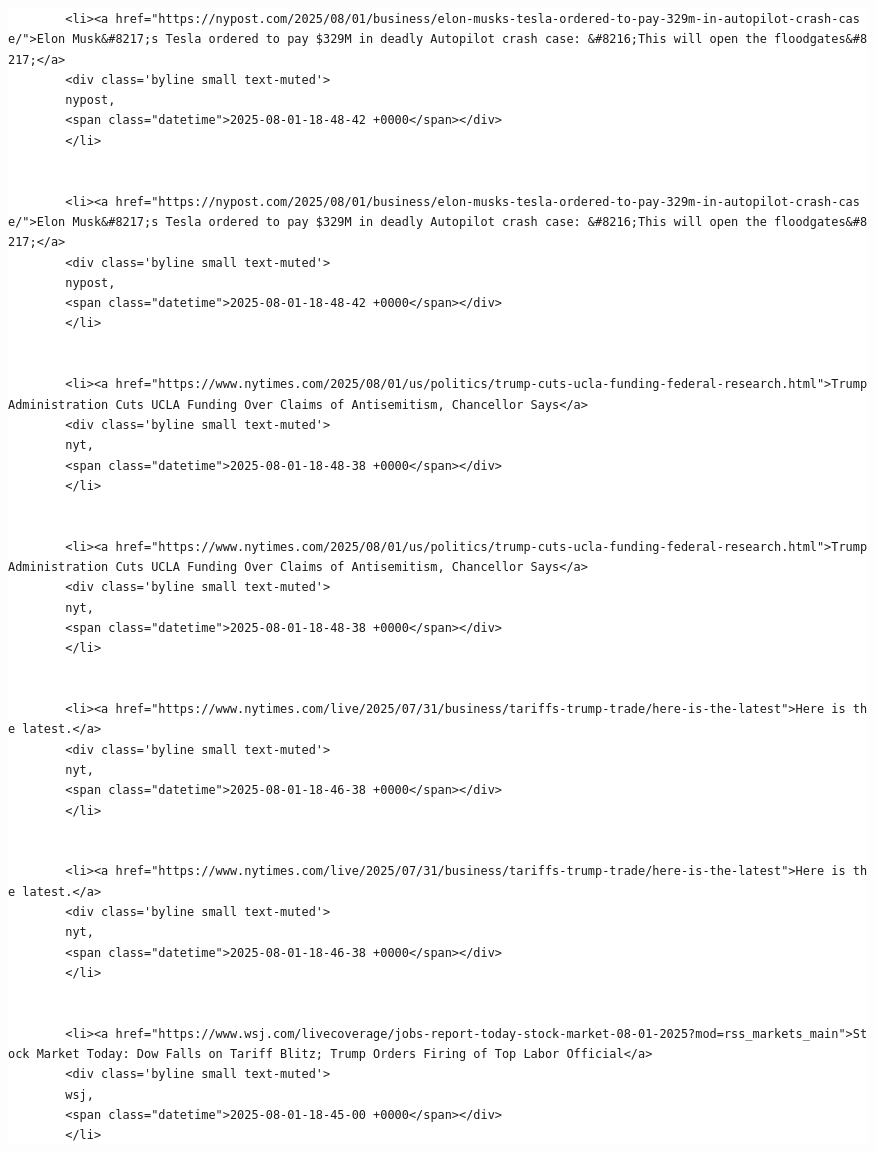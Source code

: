 
            <li><a href="https://nypost.com/2025/08/01/business/elon-musks-tesla-ordered-to-pay-329m-in-autopilot-crash-case/">Elon Musk&#8217;s Tesla ordered to pay $329M in deadly Autopilot crash case: &#8216;This will open the floodgates&#8217;</a>
            <div class='byline small text-muted'>
            nypost, 
            <span class="datetime">2025-08-01-18-48-42 +0000</span></div>
            </li>
        

            <li><a href="https://nypost.com/2025/08/01/business/elon-musks-tesla-ordered-to-pay-329m-in-autopilot-crash-case/">Elon Musk&#8217;s Tesla ordered to pay $329M in deadly Autopilot crash case: &#8216;This will open the floodgates&#8217;</a>
            <div class='byline small text-muted'>
            nypost, 
            <span class="datetime">2025-08-01-18-48-42 +0000</span></div>
            </li>
        

            <li><a href="https://www.nytimes.com/2025/08/01/us/politics/trump-cuts-ucla-funding-federal-research.html">Trump Administration Cuts UCLA Funding Over Claims of Antisemitism, Chancellor Says</a>
            <div class='byline small text-muted'>
            nyt, 
            <span class="datetime">2025-08-01-18-48-38 +0000</span></div>
            </li>
        

            <li><a href="https://www.nytimes.com/2025/08/01/us/politics/trump-cuts-ucla-funding-federal-research.html">Trump Administration Cuts UCLA Funding Over Claims of Antisemitism, Chancellor Says</a>
            <div class='byline small text-muted'>
            nyt, 
            <span class="datetime">2025-08-01-18-48-38 +0000</span></div>
            </li>
        

            <li><a href="https://www.nytimes.com/live/2025/07/31/business/tariffs-trump-trade/here-is-the-latest">Here is the latest.</a>
            <div class='byline small text-muted'>
            nyt, 
            <span class="datetime">2025-08-01-18-46-38 +0000</span></div>
            </li>
        

            <li><a href="https://www.nytimes.com/live/2025/07/31/business/tariffs-trump-trade/here-is-the-latest">Here is the latest.</a>
            <div class='byline small text-muted'>
            nyt, 
            <span class="datetime">2025-08-01-18-46-38 +0000</span></div>
            </li>
        

            <li><a href="https://www.wsj.com/livecoverage/jobs-report-today-stock-market-08-01-2025?mod=rss_markets_main">Stock Market Today: Dow Falls on Tariff Blitz; Trump Orders Firing of Top Labor Official</a>
            <div class='byline small text-muted'>
            wsj, 
            <span class="datetime">2025-08-01-18-45-00 +0000</span></div>
            </li>
        